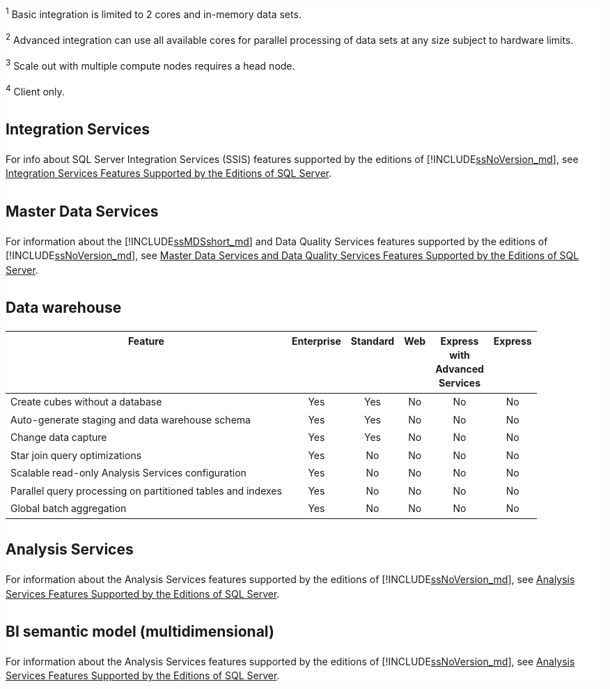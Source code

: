 <sup>1</sup> Basic integration is limited to 2 cores and in-memory data sets.

<sup>2</sup> Advanced integration can use all available cores for parallel processing of data sets at any size subject to hardware limits.

<sup>3</sup> Scale out with multiple compute nodes requires a head node.

<sup>4</sup> Client only.

## <a id="IS"></a> Integration Services

For info about SQL Server Integration Services (SSIS) features supported by the editions of [!INCLUDE[ssNoVersion_md](../includes/ssnoversion-md.md)], see [Integration Services Features Supported by the Editions of SQL Server](../integration-services/integration-services-features-supported-by-the-editions-of-sql-server.md).

## <a id="MDS"></a> Master Data Services

For information about the [!INCLUDE[ssMDSshort_md](../includes/ssmdsshort-md.md)] and Data Quality Services features supported by the editions of [!INCLUDE[ssNoVersion_md](../includes/ssnoversion-md.md)], see [Master Data Services and Data Quality Services Features Supported by the Editions of SQL Server](../master-data-services/master-data-services-and-data-quality-services-features-support.md).

## <a id="DW"></a> Data warehouse

| Feature | Enterprise | Standard | Web | Express<br />with<br />Advanced<br />Services | Express |
| --- | :---: | :---: | :---: | :---: | :---: |
| Create cubes without a database | Yes | Yes | No | No | No |
| Auto-generate staging and data warehouse schema | Yes | Yes | No | No | No |
| Change data capture | Yes | Yes | No | No | No |
| Star join query optimizations | Yes | No | No | No | No |
| Scalable read-only Analysis Services configuration | Yes | No | No | No | No |
| Parallel query processing on partitioned tables and indexes | Yes | No | No | No | No |
| Global batch aggregation | Yes | No | No | No | No |

## <a id="SSAS"></a> Analysis Services

For information about the Analysis Services features supported by the editions of [!INCLUDE[ssNoVersion_md](../includes/ssnoversion-md.md)], see [Analysis Services Features Supported by the Editions of SQL Server](/analysis-services/analysis-services-features-supported-by-the-editions-of-sql-server-2016).

## <a id="BIMD"></a> BI semantic model (multidimensional)

For information about the Analysis Services features supported by the editions of [!INCLUDE[ssNoVersion_md](../includes/ssnoversion-md.md)], see [Analysis Services Features Supported by the Editions of SQL Server](/analysis-services/analysis-services-features-supported-by-the-editions-of-sql-server-2016).
